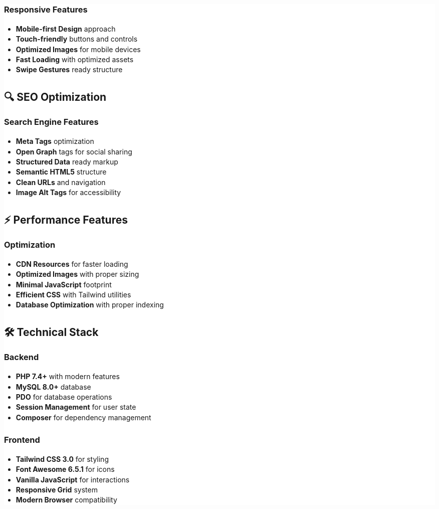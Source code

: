 ### **Responsive Features**
- **Mobile-first Design** approach
- **Touch-friendly** buttons and controls
- **Optimized Images** for mobile devices
- **Fast Loading** with optimized assets
- **Swipe Gestures** ready structure

## 🔍 SEO Optimization

### **Search Engine Features**
- **Meta Tags** optimization
- **Open Graph** tags for social sharing
- **Structured Data** ready markup
- **Semantic HTML5** structure
- **Clean URLs** and navigation
- **Image Alt Tags** for accessibility

## ⚡ Performance Features

### **Optimization**
- **CDN Resources** for faster loading
- **Optimized Images** with proper sizing
- **Minimal JavaScript** footprint
- **Efficient CSS** with Tailwind utilities
- **Database Optimization** with proper indexing

## 🛠️ Technical Stack

### **Backend**
- **PHP 7.4+** with modern features
- **MySQL 8.0+** database
- **PDO** for database operations
- **Session Management** for user state
- **Composer** for dependency management

### **Frontend**
- **Tailwind CSS 3.0** for styling
- **Font Awesome 6.5.1** for icons
- **Vanilla JavaScript** for interactions
- **Responsive Grid** system
- **Modern Browser** compatibility